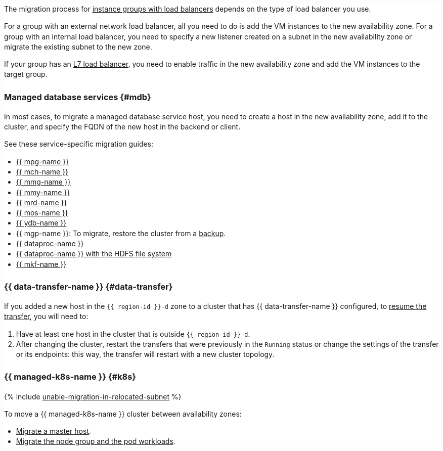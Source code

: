 The migration process for [instance groups with load balancers](../../compute/operations/instance-groups/move-group-with-nlb.md) depends on the type of load balancer you use.

For a group with an external network load balancer, all you need to do is add the VM instances to the new availability zone. For a group with an internal load balancer, you need to specify a new listener created on a subnet in the new availability zone or migrate the existing subnet to the new zone.

If your group has an [L7 load balancer](../../compute/operations/instance-groups/move-group-with-alb.md), you need to enable traffic in the new availability zone and add the VM instances to the target group.

### Managed database services {#mdb}

In most cases, to migrate a managed database service host, you need to create a host in the new availability zone, add it to the cluster, and specify the FQDN of the new host in the backend or client.

See these service-specific migration guides:

* [{{ mpg-name }}](../../managed-postgresql/operations/host-migration.md)
* [{{ mch-name }}](../../managed-clickhouse/operations/host-migration.md)
* [{{ mmg-name }}](../../managed-mongodb/operations/host-migration.md)
* [{{ mmy-name }}](../../managed-mysql/operations/host-migration.md)
* [{{ mrd-name }}](../../managed-redis/operations/host-migration.md)
* [{{ mos-name }}](../../managed-opensearch/operations/host-migration.md)
* [{{ ydb-name }}](../../ydb/operations/migration-to-an-availability-zone.md)
* {{ mgp-name }}: To migrate, restore the cluster from a [backup](../../managed-greenplum/operations/cluster-backups.md).
* [{{ dataproc-name }}](../../data-proc/operations/migration-to-an-availability-zone.md)
* [{{ dataproc-name }} with the HDFS file system](../../data-proc/tutorials/hdfs-cluster-migration.md)
* [{{ mkf-name }}](../../managed-kafka/operations/host-migration.md)

### {{ data-transfer-name }} {#data-transfer}

If you added a new host in the `{{ region-id }}-d` zone to a cluster that has {{ data-transfer-name }} configured, to [resume the transfer](../../data-transfer/operations/endpoint/migration-to-an-availability-zone.md), you will need to:

1. Have at least one host in the cluster that is outside `{{ region-id }}-d`.
1. After changing the cluster, restart the transfers that were previously in the `Running` status or change the settings of the transfer or its endpoints: this way, the transfer will restart with a new cluster topology.

### {{ managed-k8s-name }} {#k8s}

{% include [unable-migration-in-relocated-subnet](../../_includes/managed-kubernetes/unable-migration-in-relocated-subnet.md) %}

To move a {{ managed-k8s-name }} cluster between availability zones:

* [Migrate a master host](../../managed-kubernetes/tutorials/migration-to-an-availability-zone.md#transfer-a-master).
* [Migrate the node group and the pod workloads](../../managed-kubernetes/tutorials/migration-to-an-availability-zone.md#transfer-a-node-group).

